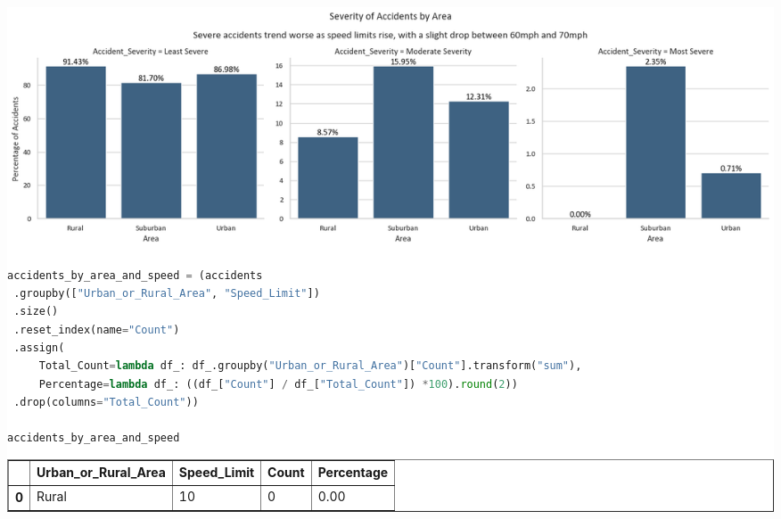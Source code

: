 
    
![png](output_29_0.png)
    



```python
accidents_by_area_and_speed = (accidents
 .groupby(["Urban_or_Rural_Area", "Speed_Limit"])
 .size()
 .reset_index(name="Count")
 .assign(
     Total_Count=lambda df_: df_.groupby("Urban_or_Rural_Area")["Count"].transform("sum"),
     Percentage=lambda df_: ((df_["Count"] / df_["Total_Count"]) *100).round(2))
 .drop(columns="Total_Count"))

accidents_by_area_and_speed
```




<div>
<style scoped>
    .dataframe tbody tr th:only-of-type {
        vertical-align: middle;
    }

    .dataframe tbody tr th {
        vertical-align: top;
    }

    .dataframe thead th {
        text-align: right;
    }
</style>
<table border="1" class="dataframe">
  <thead>
    <tr style="text-align: right;">
      <th></th>
      <th>Urban_or_Rural_Area</th>
      <th>Speed_Limit</th>
      <th>Count</th>
      <th>Percentage</th>
    </tr>
  </thead>
  <tbody>
    <tr>
      <th>0</th>
      <td>Rural</td>
      <td>10</td>
      <td>0</td>
      <td>0.00</td>
    </tr>